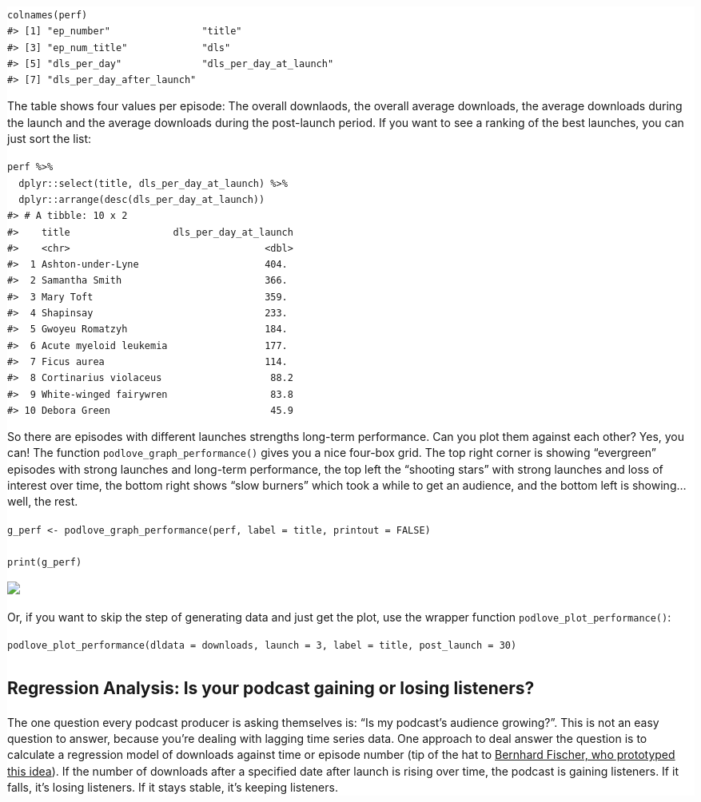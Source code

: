     colnames(perf)
    #> [1] "ep_number"                "title"                   
    #> [3] "ep_num_title"             "dls"                     
    #> [5] "dls_per_day"              "dls_per_day_at_launch"   
    #> [7] "dls_per_day_after_launch"

The table shows four values per episode: The overall downlaods, the
overall average downloads, the average downloads during the launch and
the average downloads during the post-launch period. If you want to see
a ranking of the best launches, you can just sort the list:

    perf %>%
      dplyr::select(title, dls_per_day_at_launch) %>% 
      dplyr::arrange(desc(dls_per_day_at_launch))
    #> # A tibble: 10 x 2
    #>    title                  dls_per_day_at_launch
    #>    <chr>                                  <dbl>
    #>  1 Ashton-under-Lyne                      404. 
    #>  2 Samantha Smith                         366. 
    #>  3 Mary Toft                              359. 
    #>  4 Shapinsay                              233. 
    #>  5 Gwoyeu Romatzyh                        184. 
    #>  6 Acute myeloid leukemia                 177. 
    #>  7 Ficus aurea                            114. 
    #>  8 Cortinarius violaceus                   88.2
    #>  9 White-winged fairywren                  83.8
    #> 10 Debora Green                            45.9

So there are episodes with different launches strengths long-term
performance. Can you plot them against each other? Yes, you can! The
function `podlove_graph_performance()` gives you a nice four-box grid.
The top right corner is showing “evergreen” episodes with strong
launches and long-term performance, the top left the “shooting stars”
with strong launches and loss of interest over time, the bottom right
shows “slow burners” which took a while to get an audience, and the
bottom left is showing… well, the rest.

    g_perf <- podlove_graph_performance(perf, label = title, printout = FALSE)

    print(g_perf)

![](README_files/figure-markdown_strict/unnamed-chunk-19-1.png)

Or, if you want to skip the step of generating data and just get the
plot, use the wrapper function `podlove_plot_performance()`:

    podlove_plot_performance(dldata = downloads, launch = 3, label = title, post_launch = 30)

Regression Analysis: Is your podcast gaining or losing listeners?
-----------------------------------------------------------------

The one question every podcast producer is asking themselves is: “Is my
podcast’s audience growing?”. This is not an easy question to answer,
because you’re dealing with lagging time series data. One approach to
deal answer the question is to calculate a regression model of downloads
against time or episode number (tip of the hat to [Bernhard Fischer, who
prototyped this
idea](https://community.podlove.org/t/implementation-of-regression-prototype/1994)).
If the number of downloads after a specified date after launch is rising
over time, the podcast is gaining listeners. If it falls, it’s losing
listeners. If it stays stable, it’s keeping listeners.
